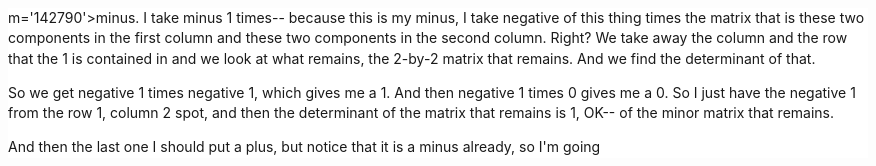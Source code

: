   m='142790'>minus.</span> <span m='144010'>I</span> <span
  m='144170'>take</span> <span m='144400'>minus</span> <span m='144810'>1</span>
  <span m='145210'>times--</span> <span m='145970'>because</span> <span
  m='146270'>this</span> <span m='146410'>is</span> <span m='146510'>my</span>
  <span m='146650'>minus,</span> <span m='147100'>I</span> <span
  m='147200'>take</span> <span m='147410'>negative</span> <span
  m='147820'>of</span> <span m='147940'>this</span> <span
  m='148140'>thing</span> <span m='148880'>times</span> <span
  m='149150'>the</span> <span m='149230'>matrix</span> <span
  m='150270'>that</span> <span m='150450'>is</span> <span
  m='151250'>these</span> <span m='151570'>two</span> <span
  m='151780'>components</span> <span m='152400'>in</span> <span
  m='152560'>the</span> <span m='152650'>first</span> <span
  m='152920'>column</span> <span m='153230'>and</span> <span
  m='153310'>these</span> <span m='153500'>two</span> <span
  m='153560'>components</span> <span m='153990'>in</span> <span
  m='154060'>the</span> <span m='154140'>second</span> <span
  m='154460'>column.</span> <span m='155290'>Right?</span> <span
  m='155580'>We</span> <span m='155720'>take</span> <span m='156120'>away</span>
  <span m='157700'>the</span> <span m='157880'>column</span> <span
  m='158270'>and</span> <span m='158350'>the</span> <span m='158440'>row</span>
  <span m='158760'>that</span> <span m='158940'>the</span> <span
  m='159030'>1</span> <span m='159250'>is</span> <span
  m='159360'>contained</span> <span m='159810'>in</span> <span
  m='159960'>and</span> <span m='160110'>we</span> <span m='160220'>look</span>
  <span m='160370'>at</span> <span m='160450'>what</span> <span
  m='160620'>remains,</span> <span m='161050'>the</span> <span
  m='161240'>2-by-2</span> <span m='161490'>matrix</span> <span
  m='161810'>that</span> <span m='161930'>remains.</span> <span m='162460'>And
  we</span> <span m='162640'>find</span> <span m='162870'>the</span> <span
  m='162920'>determinant</span> <span m='163430'>of</span> <span
  m='163500'>that.</span> </p><p><span m='164240'>So</span> <span
  m='164390'>we</span> <span m='164460'>get</span> <span
  m='164610'>negative</span> <span m='164960'>1</span> <span
  m='165210'>times</span> <span m='165330'>negative</span> <span
  m='165740'>1,</span> <span m='166060'>which</span> <span
  m='166250'>gives</span> <span m='166400'>me</span> <span m='166520'>a</span>
  <span m='166590'>1.</span> <span m='167450'>And</span> <span
  m='167690'>then</span> <span m='168830'>negative</span> <span
  m='169160'>1</span> <span m='169350'>times</span> <span m='169570'>0</span>
  <span m='169880'>gives</span> <span m='170070'>me</span> <span
  m='170190'>a</span> <span m='170250'>0.</span> <span m='170960'>So</span>
  <span m='171190'>I</span> <span m='171280'>just</span> <span
  m='171560'>have</span> <span m='172340'>the</span> <span
  m='172450'>negative</span> <span m='172860'>1</span> <span
  m='174810'>from</span> <span m='175010'>the</span> <span m='175110'>row</span>
  <span m='175320'>1,</span> <span m='175610'>column</span> <span
  m='175940'>2</span> <span m='176110'>spot,</span> <span m='176470'>and</span>
  <span m='176630'>then</span> <span m='177140'>the</span> <span
  m='177270'>determinant</span> <span m='177820'>of</span> <span
  m='177950'>the</span> <span m='178030'>matrix</span> <span
  m='178880'>that</span> <span m='179080'>remains</span> <span
  m='180250'>is</span> <span m='180480'>1, OK--</span> <span
  m='182490'>of</span> <span m='182610'>the</span> <span m='182690'>minor</span>
  <span m='183060'>matrix</span> <span m='183490'>that</span> <span
  m='183650'>remains.</span> </p><p><span m='184180'>And</span> <span
  m='184380'>then</span> <span m='184490'>the</span> <span
  m='184580'>last</span> <span m='184890'>one</span> <span m='185010'>I</span>
  <span m='185070'>should</span> <span m='185250'>put</span> <span
  m='185380'>a</span> <span m='185420'>plus,</span> <span m='186160'>but</span>
  <span m='186400'>notice</span> <span m='186810'>that</span> <span
  m='186970'>it</span> <span m='187110'>is</span> <span m='187310'>a</span>
  <span m='187400'>minus</span> <span m='187800'>already,</span> <span
  m='188270'>so</span> <span m='188450'>I'm</span> <span m='188520'>going</span>